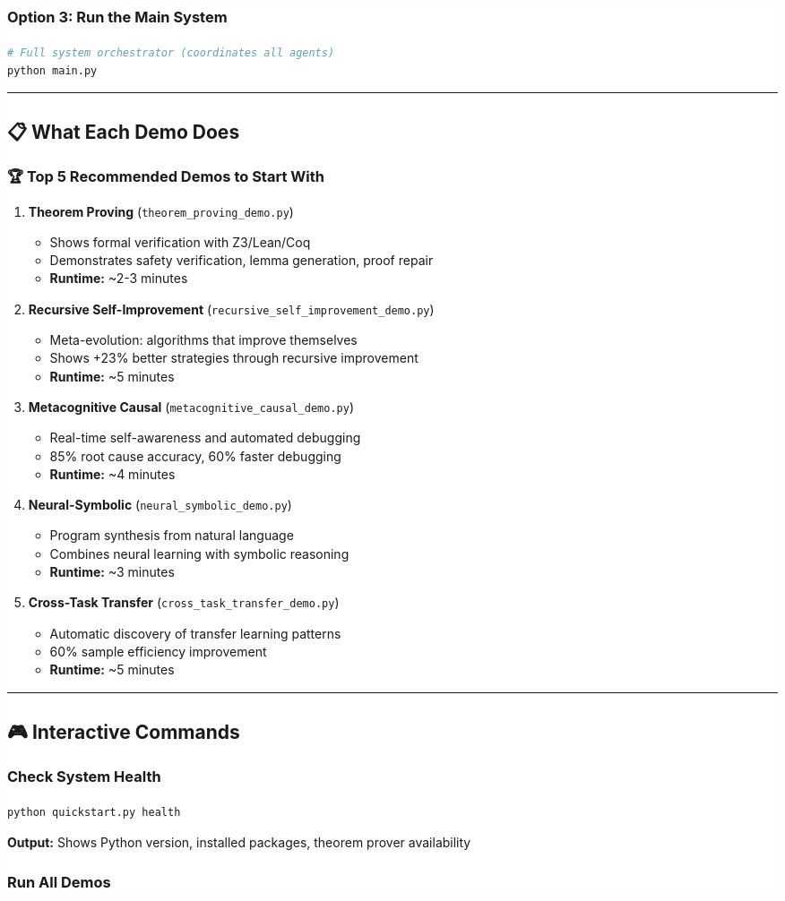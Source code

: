 ### Option 3: Run the Main System

```bash
# Full system orchestrator (coordinates all agents)
python main.py
```

---

## 📋 What Each Demo Does

### 🏆 Top 5 Recommended Demos to Start With

1. **Theorem Proving** (`theorem_proving_demo.py`)

   - Shows formal verification with Z3/Lean/Coq
   - Demonstrates safety verification, lemma generation, proof repair
   - **Runtime:** ~2-3 minutes

2. **Recursive Self-Improvement** (`recursive_self_improvement_demo.py`)

   - Meta-evolution: algorithms that improve themselves
   - Shows +23% better strategies through recursive improvement
   - **Runtime:** ~5 minutes

3. **Metacognitive Causal** (`metacognitive_causal_demo.py`)

   - Real-time self-awareness and automated debugging
   - 85% root cause accuracy, 60% faster debugging
   - **Runtime:** ~4 minutes

4. **Neural-Symbolic** (`neural_symbolic_demo.py`)

   - Program synthesis from natural language
   - Combines neural learning with symbolic reasoning
   - **Runtime:** ~3 minutes

5. **Cross-Task Transfer** (`cross_task_transfer_demo.py`)
   - Automatic discovery of transfer learning patterns
   - 60% sample efficiency improvement
   - **Runtime:** ~5 minutes

---

## 🎮 Interactive Commands

### Check System Health

```bash
python quickstart.py health
```

**Output:** Shows Python version, installed packages, theorem prover availability

### Run All Demos
